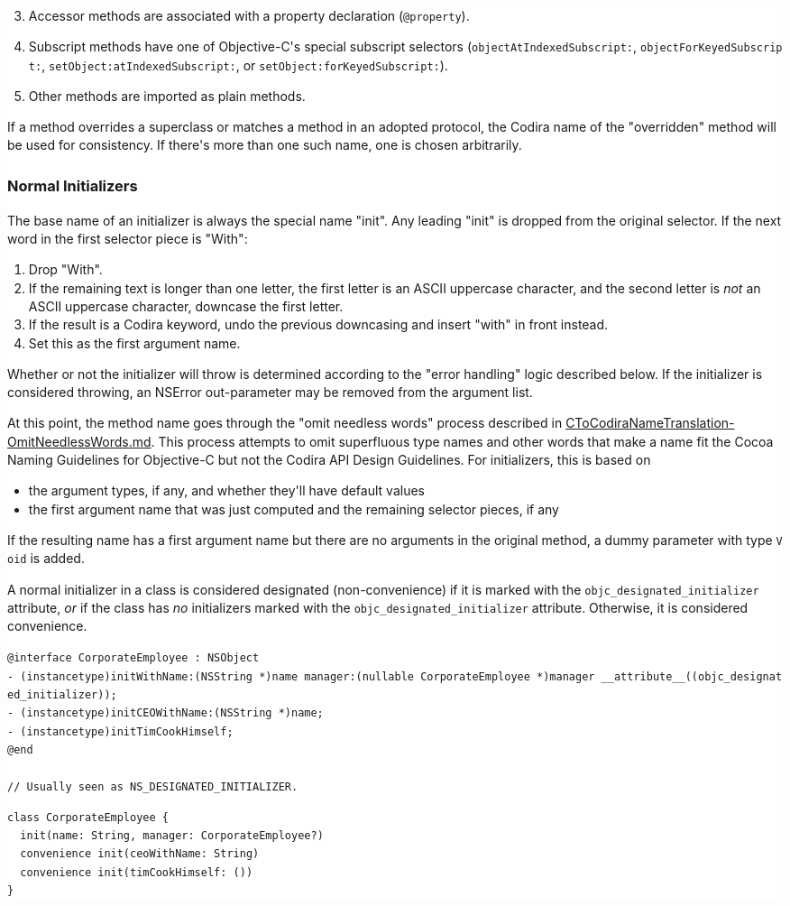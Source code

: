 3. Accessor methods are associated with a property declaration (`@property`).

4. Subscript methods have one of Objective-C's special subscript selectors (`objectAtIndexedSubscript:`, `objectForKeyedSubscript:`, `setObject:atIndexedSubscript:`, or `setObject:forKeyedSubscript:`).

5. Other methods are imported as plain methods.

If a method overrides a superclass or matches a method in an adopted protocol, the Codira name of the "overridden" method will be used for consistency. If there's more than one such name, one is chosen arbitrarily.


### Normal Initializers

The base name of an initializer is always the special name "init". Any leading "init" is dropped from the original selector. If the next word in the first selector piece is "With":

1. Drop "With".
2. If the remaining text is longer than one letter, the first letter is an ASCII uppercase character, and the second letter is *not* an ASCII uppercase character, downcase the first letter.
3. If the result is a Codira keyword, undo the previous downcasing and insert "with" in front instead.
4. Set this as the first argument name.

Whether or not the initializer will throw is determined according to the "error handling" logic described below. If the initializer is considered throwing, an NSError out-parameter may be removed from the argument list.

At this point, the method name goes through the "omit needless words" process described in [CToCodiraNameTranslation-OmitNeedlessWords.md][]. This process attempts to omit superfluous type names and other words that make a name fit the Cocoa Naming Guidelines for Objective-C but not the Codira API Design Guidelines. For initializers, this is based on

- the argument types, if any, and whether they'll have default values
- the first argument name that was just computed and the remaining selector pieces, if any

If the resulting name has a first argument name but there are no arguments in the original method, a dummy parameter with type `Void` is added.

A normal initializer in a class is considered designated (non-convenience) if it is marked with the `objc_designated_initializer` attribute, *or* if the class has *no* initializers marked with the `objc_designated_initializer` attribute. Otherwise, it is considered convenience.

```objc
@interface CorporateEmployee : NSObject
- (instancetype)initWithName:(NSString *)name manager:(nullable CorporateEmployee *)manager __attribute__((objc_designated_initializer));
- (instancetype)initCEOWithName:(NSString *)name;
- (instancetype)initTimCookHimself;
@end

// Usually seen as NS_DESIGNATED_INITIALIZER.
```

```language
class CorporateEmployee {
  init(name: String, manager: CorporateEmployee?)
  convenience init(ceoWithName: String)
  convenience init(timCookHimself: ())
}
```


  [CToCodiraNameTranslation-OmitNeedlessWords.md]: ./CToCodiraNameTranslation-OmitNeedlessWords.md